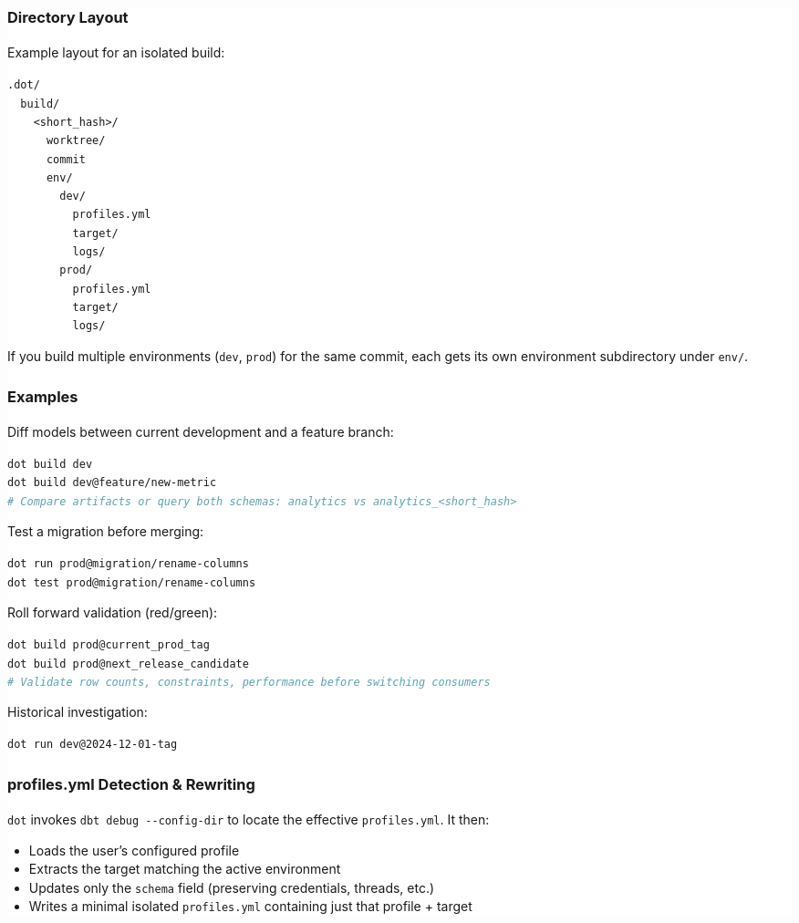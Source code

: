 ### Directory Layout

Example layout for an isolated build:

```
.dot/
  build/
    <short_hash>/           
      worktree/             
      commit                
      env/                  
        dev/
          profiles.yml      
          target/           
          logs/             
        prod/
          profiles.yml
          target/
          logs/
```

If you build multiple environments (`dev`, `prod`) for the same commit, each gets its own environment subdirectory under `env/`.

### Examples

Diff models between current development and a feature branch:
```sh
dot build dev
dot build dev@feature/new-metric
# Compare artifacts or query both schemas: analytics vs analytics_<short_hash>
```

Test a migration before merging:
```sh
dot run prod@migration/rename-columns
dot test prod@migration/rename-columns
```

Roll forward validation (red/green):
```sh
dot build prod@current_prod_tag
dot build prod@next_release_candidate
# Validate row counts, constraints, performance before switching consumers
```

Historical investigation:
```sh
dot run dev@2024-12-01-tag
```

### profiles.yml Detection & Rewriting

`dot` invokes `dbt debug --config-dir` to locate the effective `profiles.yml`. It then:
- Loads the user’s configured profile
- Extracts the target matching the active environment
- Updates only the `schema` field (preserving credentials, threads, etc.)
- Writes a minimal isolated `profiles.yml` containing just that profile + target
